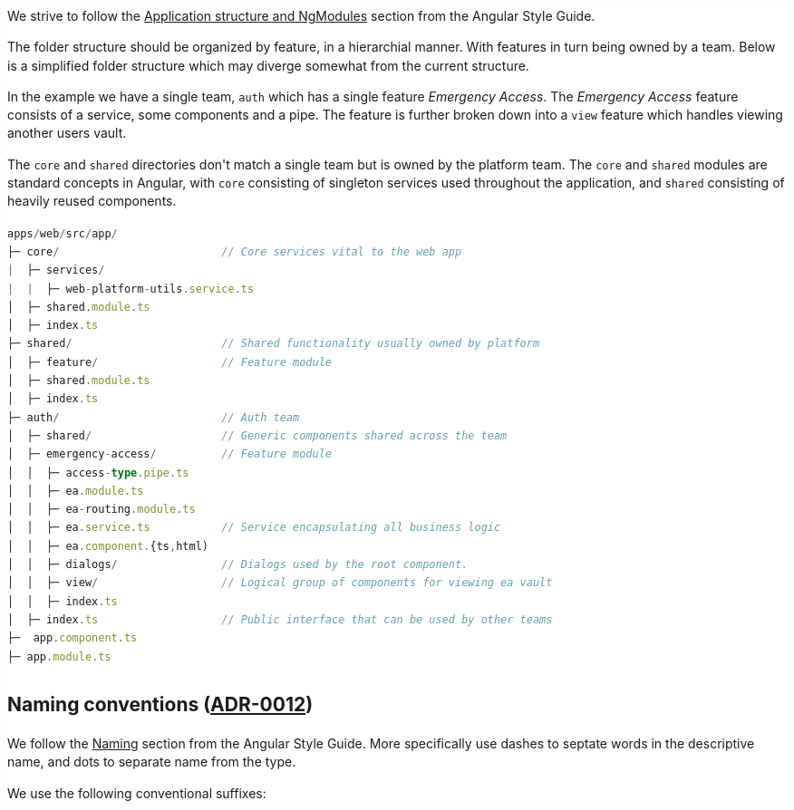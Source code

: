 We strive to follow the [Application structure and NgModules][style-structure] section from the
Angular Style Guide.

The folder structure should be organized by feature, in a hierarchial manner. With features in turn
being owned by a team. Below is a simplified folder structure which may diverge somewhat from the
current structure.

In the example we have a single team, `auth` which has a single feature _Emergency Access_. The
_Emergency Access_ feature consists of a service, some components and a pipe. The feature is further
broken down into a `view` feature which handles viewing another users vault.

The `core` and `shared` directories don't match a single team but is owned by the platform team. The
`core` and `shared` modules are standard concepts in Angular, with `core` consisting of singleton
services used throughout the application, and `shared` consisting of heavily reused components.

```ts
apps/web/src/app/
├─ core/                         // Core services vital to the web app
|  ├─ services/
|  |  ├─ web-platform-utils.service.ts
│  ├─ shared.module.ts
│  ├─ index.ts
├─ shared/                       // Shared functionality usually owned by platform
│  ├─ feature/                   // Feature module
│  ├─ shared.module.ts
│  ├─ index.ts
├─ auth/                         // Auth team
│  ├─ shared/                    // Generic components shared across the team
│  ├─ emergency-access/          // Feature module
│  │  ├─ access-type.pipe.ts
│  │  ├─ ea.module.ts
│  │  ├─ ea-routing.module.ts
│  │  ├─ ea.service.ts           // Service encapsulating all business logic
│  │  ├─ ea.component.{ts,html)
│  │  ├─ dialogs/                // Dialogs used by the root component.
│  │  ├─ view/                   // Logical group of components for viewing ea vault
│  │  ├─ index.ts
│  ├─ index.ts                   // Public interface that can be used by other teams
├─  app.component.ts
├─ app.module.ts
```

## Naming conventions ([ADR-0012](../../../architecture/adr/0012-angular-filename-convention.md))

We follow the [Naming](https://angular.dev/style-guide#naming) section from the Angular Style Guide.
More specifically use dashes to septate words in the descriptive name, and dots to separate name
from the type.

We use the following conventional suffixes:


[docs]: https://angular.dev/overview
[styleguide]: https://angular.dev/style-guide
[rxjs]: https://angular.io/guide/rx-library
[style-structure]: https://angular.io/guide/styleguide#application-structure-and-ngmodules
[signals]: https://angular.dev/guide/signals
